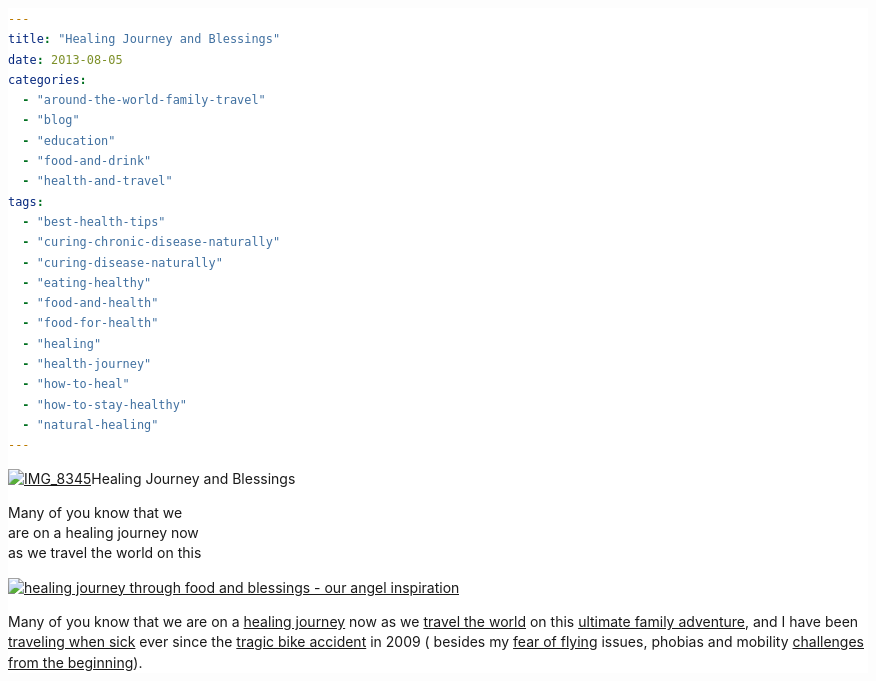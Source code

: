 ```yaml
---
title: "Healing Journey and Blessings"
date: 2013-08-05
categories: 
  - "around-the-world-family-travel"
  - "blog"
  - "education"
  - "food-and-drink"
  - "health-and-travel"
tags: 
  - "best-health-tips"
  - "curing-chronic-disease-naturally"
  - "curing-disease-naturally"
  - "eating-healthy"
  - "food-and-health"
  - "food-for-health"
  - "healing"
  - "health-journey"
  - "how-to-heal"
  - "how-to-stay-healthy"
  - "natural-healing"
---
```


[![IMG_8345](https://pub-ac94b3f306b24c0dba4238943c97f2e1.r2.dev/6a00e5502a950788330191048362e2970c.jpg "IMG_8345")](https://pub-ac94b3f306b24c0dba4238943c97f2e1.r2.dev/6a00e5502a950788330191048362e2970c.jpg)Healing Journey and Blessings  
  
Many of you know that we  
are on a healing journey now  
as we travel the world on this

 [![healing journey through food and blessings - our angel inspiration](https://pub-ac94b3f306b24c0dba4238943c97f2e1.r2.dev/6a00e5502a950788330192ac4c9f15970d.jpg "healing journey through food and blessings - our angel inspiration")](https://pub-ac94b3f306b24c0dba4238943c97f2e1.r2.dev/6a00e5502a950788330192ac4c9f15970d.jpg)  
  
Many of you know that we are on a [healing journey](http://soultravelers3new.local/2013/05/healing-sun-vitamin-d-major-improvements.html "healing journey and vitamin d") now as we [travel the world](http://soultravelers3new.local/2013/07/retire-and-travel-the-world.html "travel the world") on this [ultimate family adventure](http://soultravelers3new.local/2011/02/kids-friends-travel-on-the-ultimate-family-adventure.html "ultimate family adventure"), and I have been [traveling when sick](http://soultravelers3new.local/2012/10/traveling-while-sick-or-with-health-medical-challenges.html "traveling when sick") ever since the [tragic bike accident](http://soultravelers3new.local/2009/09/-a-travelers-tragic-tale-handling-travel-disasters-medical-emergency-.html "tragic accident during travel") in 2009 ( besides my [fear of flying](http://soultravelers3new.local/2012/08/can-you-travel-with-fear-of-flying-vertigo-claustrophobia-and-agoraphobia.html "fear of flying") issues, phobias and mobility [challenges from the beginning](http://soultravelers3new.local/2009/04/how-to-travel-the-world-as-a-digital-nomad-family.html "how to travel the world")).  
  

<iframe src="//www.youtube.com/embed/KLjgBLwH3Wc?rel=0" frameborder="0" height="480" width="640"></iframe>
